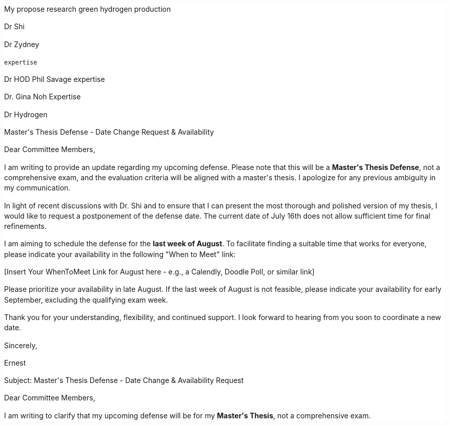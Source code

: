

My propose research
green hydrogen production


Dr Shi
	


Dr Zydney

	expertise


Dr HOD Phil Savage
	expertise


Dr. Gina Noh
	Expertise


Dr Hydrogen


Master's Thesis Defense - Date Change Request & Availability

Dear Committee Members,

I am writing to provide an update regarding my upcoming defense. Please note that this will be a **Master's Thesis Defense**, not a comprehensive exam, and the evaluation criteria will be aligned with a master's thesis. I apologize for any previous ambiguity in my communication.

In light of recent discussions with Dr. Shi and to ensure that I can present the most thorough and polished version of my thesis, I would like to request a postponement of the defense date. The current date of July 16th does not allow sufficient time for final refinements.

I am aiming to schedule the defense for the **last week of August**. To facilitate finding a suitable time that works for everyone, please indicate your availability in the following "When to Meet" link:

[Insert Your WhenToMeet Link for August here - e.g., a Calendly, Doodle Poll, or similar link]

Please prioritize your availability in late August. If the last week of August is not feasible, please indicate your availability for early September, excluding the qualifying exam week.

Thank you for your understanding, flexibility, and continued support. I look forward to hearing from you soon to coordinate a new date.

Sincerely,

Ernest







Subject: Master's Thesis Defense - Date Change & Availability Request

Dear Committee Members,

I am writing to clarify that my upcoming defense will be for my **Master's Thesis**, not a comprehensive exam.
